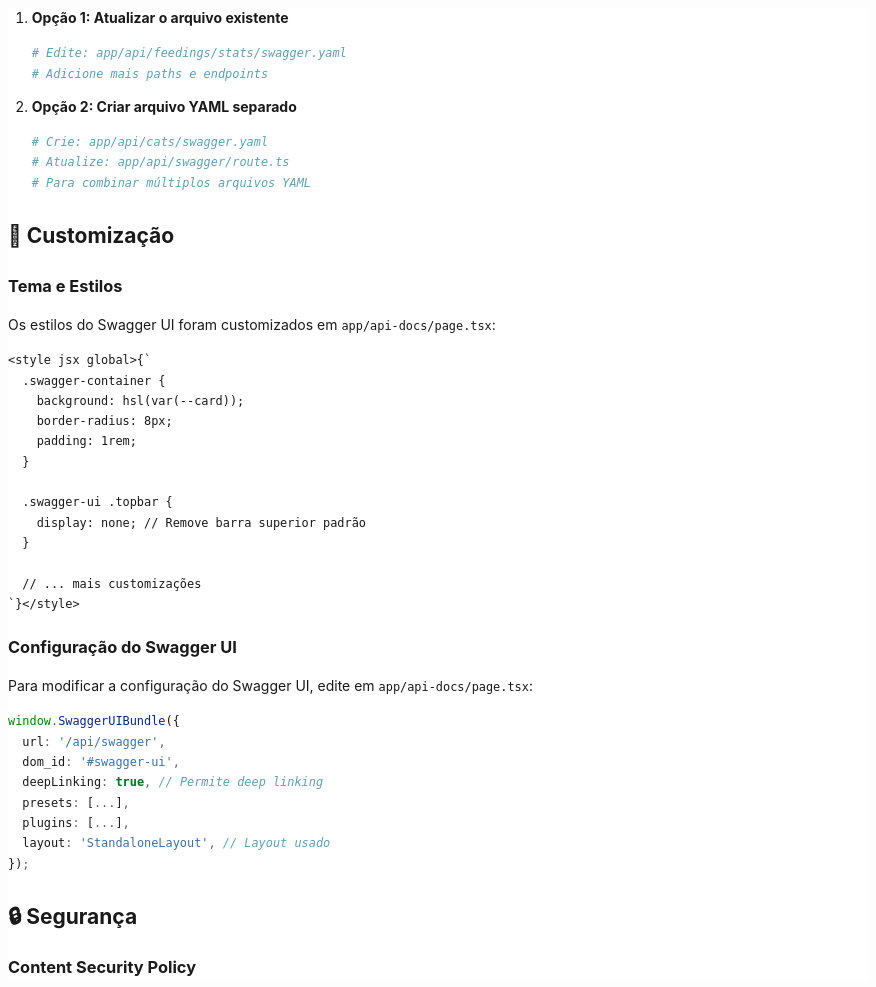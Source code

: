 1. **Opção 1: Atualizar o arquivo existente**
   ```bash
   # Edite: app/api/feedings/stats/swagger.yaml
   # Adicione mais paths e endpoints
   ```

2. **Opção 2: Criar arquivo YAML separado**
   ```bash
   # Crie: app/api/cats/swagger.yaml
   # Atualize: app/api/swagger/route.ts
   # Para combinar múltiplos arquivos YAML
   ```

## 🎨 Customização

### Tema e Estilos

Os estilos do Swagger UI foram customizados em `app/api-docs/page.tsx`:

```tsx
<style jsx global>{`
  .swagger-container {
    background: hsl(var(--card));
    border-radius: 8px;
    padding: 1rem;
  }

  .swagger-ui .topbar {
    display: none; // Remove barra superior padrão
  }
  
  // ... mais customizações
`}</style>
```

### Configuração do Swagger UI

Para modificar a configuração do Swagger UI, edite em `app/api-docs/page.tsx`:

```typescript
window.SwaggerUIBundle({
  url: '/api/swagger',
  dom_id: '#swagger-ui',
  deepLinking: true, // Permite deep linking
  presets: [...],
  plugins: [...],
  layout: 'StandaloneLayout', // Layout usado
});
```

## 🔒 Segurança

### Content Security Policy
